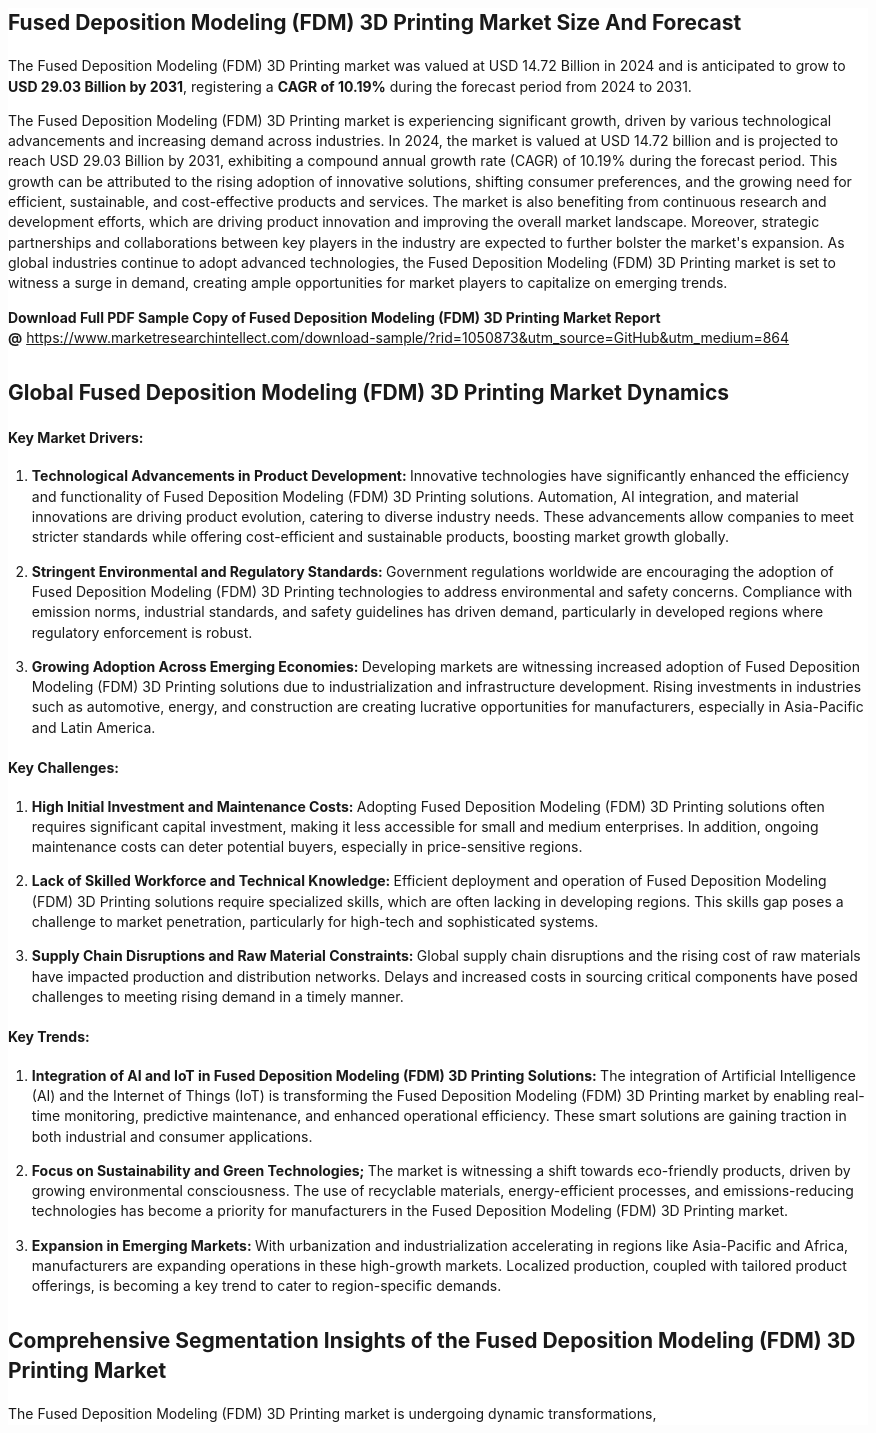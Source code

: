 <h2>Fused Deposition Modeling (FDM) 3D Printing Market Size And Forecast</h2><p>The Fused Deposition Modeling (FDM) 3D Printing market was valued at USD 14.72 Billion in 2024 and is anticipated to grow to <strong>USD 29.03 Billion by 2031</strong>, registering a <strong>CAGR of 10.19%</strong> during the forecast period from 2024 to 2031.</p><p>The Fused Deposition Modeling (FDM) 3D Printing market is experiencing significant growth, driven by various technological advancements and increasing demand across industries. In 2024, the market is valued at USD 14.72 billion and is projected to reach USD 29.03 Billion by 2031, exhibiting a compound annual growth rate (CAGR) of 10.19% during the forecast period. This growth can be attributed to the rising adoption of innovative solutions, shifting consumer preferences, and the growing need for efficient, sustainable, and cost-effective products and services. The market is also benefiting from continuous research and development efforts, which are driving product innovation and improving the overall market landscape. Moreover, strategic partnerships and collaborations between key players in the industry are expected to further bolster the market's expansion. As global industries continue to adopt advanced technologies, the Fused Deposition Modeling (FDM) 3D Printing market is set to witness a surge in demand, creating ample opportunities for market players to capitalize on emerging trends.</p><p><strong>Download Full PDF Sample Copy of Fused Deposition Modeling (FDM) 3D Printing Market Report @</strong>&nbsp;<a href="https://www.marketresearchintellect.com/download-sample/?rid=1050873&amp;utm_source=GitHub&amp;utm_medium=864">https://www.marketresearchintellect.com/download-sample/?rid=1050873&amp;utm_source=GitHub&amp;utm_medium=864</a></p><h2>Global Fused Deposition Modeling (FDM) 3D Printing Market Dynamics</h2><h4><strong>Key Market Drivers:</strong></h4><ol><li><p><strong>Technological Advancements in Product Development:&nbsp;</strong>Innovative technologies have significantly enhanced the efficiency and functionality of Fused Deposition Modeling (FDM) 3D Printing solutions. Automation, AI integration, and material innovations are driving product evolution, catering to diverse industry needs. These advancements allow companies to meet stricter standards while offering cost-efficient and sustainable products, boosting market growth globally.</p></li><li><p><strong>Stringent Environmental and Regulatory Standards:&nbsp;</strong>Government regulations worldwide are encouraging the adoption of Fused Deposition Modeling (FDM) 3D Printing technologies to address environmental and safety concerns. Compliance with emission norms, industrial standards, and safety guidelines has driven demand, particularly in developed regions where regulatory enforcement is robust.</p></li><li><p><strong>Growing Adoption Across Emerging Economies:&nbsp;</strong>Developing markets are witnessing increased adoption of Fused Deposition Modeling (FDM) 3D Printing solutions due to industrialization and infrastructure development. Rising investments in industries such as automotive, energy, and construction are creating lucrative opportunities for manufacturers, especially in Asia-Pacific and Latin America.</p></li></ol><h4><strong>Key Challenges:</strong></h4><ol><li><p><strong>High Initial Investment and Maintenance Costs:&nbsp;</strong>Adopting Fused Deposition Modeling (FDM) 3D Printing solutions often requires significant capital investment, making it less accessible for small and medium enterprises. In addition, ongoing maintenance costs can deter potential buyers, especially in price-sensitive regions.</p></li><li><p><strong>Lack of Skilled Workforce and Technical Knowledge:&nbsp;</strong>Efficient deployment and operation of Fused Deposition Modeling (FDM) 3D Printing solutions require specialized skills, which are often lacking in developing regions. This skills gap poses a challenge to market penetration, particularly for high-tech and sophisticated systems.</p></li><li><p><strong>Supply Chain Disruptions and Raw Material Constraints:&nbsp;</strong>Global supply chain disruptions and the rising cost of raw materials have impacted production and distribution networks. Delays and increased costs in sourcing critical components have posed challenges to meeting rising demand in a timely manner.</p></li></ol><h4><strong>Key Trends:</strong></h4><ol><li><p><strong>Integration of AI and IoT in Fused Deposition Modeling (FDM) 3D Printing Solutions:&nbsp;</strong>The integration of Artificial Intelligence (AI) and the Internet of Things (IoT) is transforming the Fused Deposition Modeling (FDM) 3D Printing market by enabling real-time monitoring, predictive maintenance, and enhanced operational efficiency. These smart solutions are gaining traction in both industrial and consumer applications.</p></li><li><p><strong>Focus on Sustainability and Green Technologies;&nbsp;</strong>The market is witnessing a shift towards eco-friendly products, driven by growing environmental consciousness. The use of recyclable materials, energy-efficient processes, and emissions-reducing technologies has become a priority for manufacturers in the Fused Deposition Modeling (FDM) 3D Printing market.</p></li><li><p><strong>Expansion in Emerging Markets:&nbsp;</strong>With urbanization and industrialization accelerating in regions like Asia-Pacific and Africa, manufacturers are expanding operations in these high-growth markets. Localized production, coupled with tailored product offerings, is becoming a key trend to cater to region-specific demands.</p></li></ol><div class="article-main__content" data-test-id="publishing-text-block"><h2>Comprehensive Segmentation Insights of the Fused Deposition Modeling (FDM) 3D Printing Market</h2><p>The Fused Deposition Modeling (FDM) 3D Printing market is undergoing dynamic transformations,